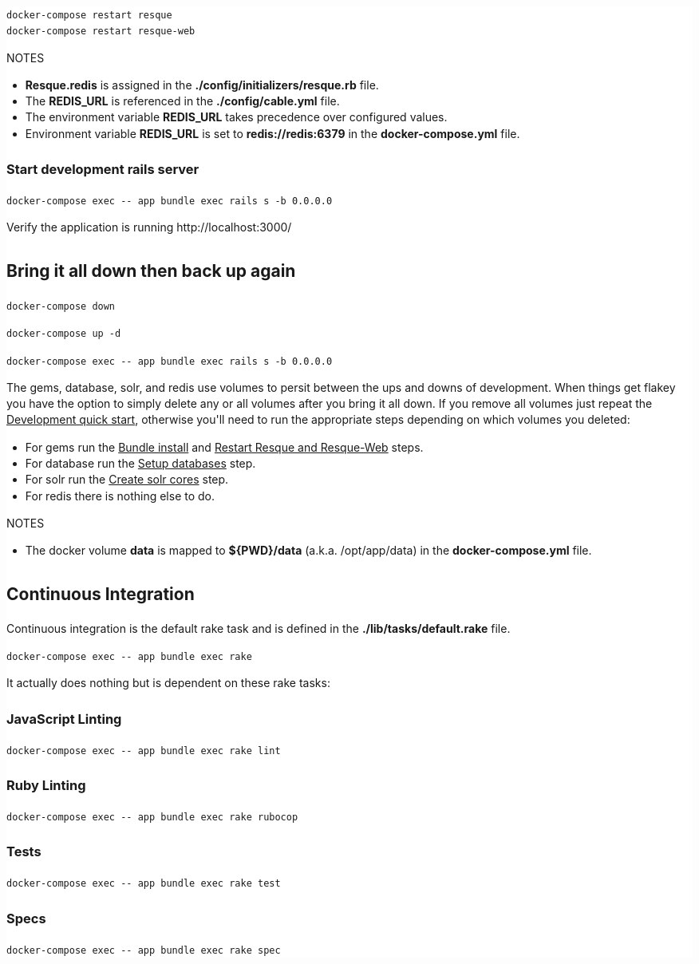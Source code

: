 ```shell
docker-compose restart resque
docker-compose restart resque-web
```
NOTES
* **Resque.redis** is assigned in the **./config/initializers/resque.rb** file.
* The **REDIS_URL** is referenced in the **./config/cable.yml** file.
* The environment variable **REDIS_URL** takes precedence over configured values.
* Environment variable **REDIS_URL** is set to **redis://redis:6379** in the **docker-compose.yml** file.
### Start development rails server
```shell
docker-compose exec -- app bundle exec rails s -b 0.0.0.0
```
Verify the application is running http://localhost:3000/
## Bring it all down then back up again
```shell
docker-compose down
```
```shell
docker-compose up -d
```
```shell
docker-compose exec -- app bundle exec rails s -b 0.0.0.0
```
The gems, database, solr, and redis use volumes to persit between the ups and downs of development.
When things get flakey you have the option to simply delete any or all volumes after you bring it all down.
If you remove all volumes just repeat the [Development quick start](#development-quick-start), otherwise
you'll need to run the appropriate steps depending on which volumes you deleted:
* For gems run the [Bundle install](#bundle-install) and [Restart Resque and Resque-Web](#restart-resque-and-resque-web) steps.
* For database run the [Setup databases](#setup-databases) step.
* For solr run the [Create solr cores](#create-solr-cores) step.
* For redis there is nothing else to do.

NOTES
* The docker volume **data** is mapped to **${PWD}/data** (a.k.a. /opt/app/data) in the **docker-compose.yml** file.
## Continuous Integration
Continuous integration is the default rake task and is defined in the **./lib/tasks/default.rake** file.
```shell
docker-compose exec -- app bundle exec rake
```
It actually does nothing but is dependent on these rake tasks:
### JavaScript Linting
```shell
docker-compose exec -- app bundle exec rake lint
```
### Ruby Linting
```shell
docker-compose exec -- app bundle exec rake rubocop
```
### Tests
```shell
docker-compose exec -- app bundle exec rake test
```
### Specs
```shell
docker-compose exec -- app bundle exec rake spec
```